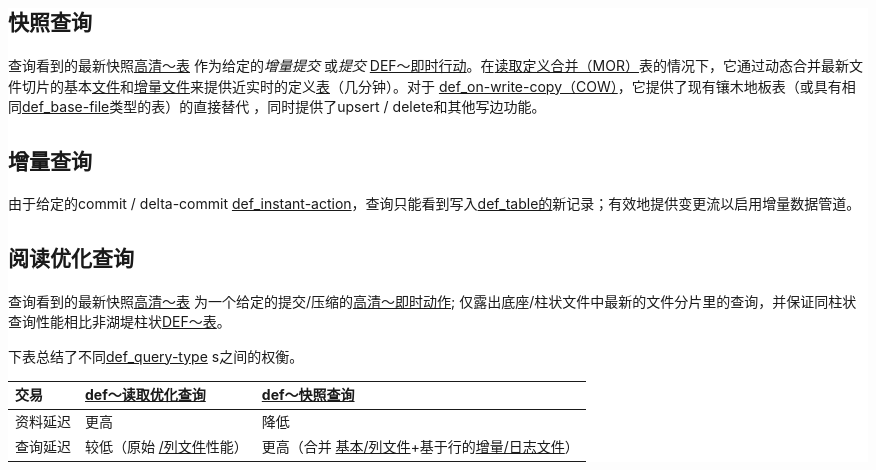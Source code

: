 ## 快照查询

查询看到的最新快照[高清〜表](https://cwiki.apache.org/confluence/display/HUDI/def~table) 作为给定的*增量提交* 或*提交* [DEF〜即时行动](https://cwiki.apache.org/confluence/display/HUDI/def~instant-action)。在[读取定义合并（MOR）](https://cwiki.apache.org/confluence/pages/viewpage.action?pageId=135860485)表的情况下，它通过动态合并最新文件切片的基本[文件](https://cwiki.apache.org/confluence/display/HUDI/Design+And+Architecture#)和[增量文件](https://cwiki.apache.org/confluence/display/HUDI/Design+And+Architecture#)来提供近实时的定义[表](https://cwiki.apache.org/confluence/display/HUDI/def~table)（几分钟）。对于 [def_on-write-copy（COW）](https://cwiki.apache.org/confluence/pages/viewpage.action?pageId=135861618)，它提供了现有镶木地板表（或具有相同[def_base-file](https://cwiki.apache.org/confluence/display/HUDI/Design+And+Architecture#)类型的表）的直接替代 ，同时提供了upsert / delete和其他写边功能。

## 增量查询

由于给定的commit / delta-commit [def_instant-action](https://cwiki.apache.org/confluence/display/HUDI/def~instant-action)，查询只能看到写入[def_table的](https://cwiki.apache.org/confluence/display/HUDI/def~table)新记录；有效地提供变更流以启用增量数据管道。

## 阅读优化查询

查询看到的最新快照[高清〜表](https://cwiki.apache.org/confluence/display/HUDI/def~table) 为一个给定的提交/压缩的[高清〜即时动作](https://cwiki.apache.org/confluence/display/HUDI/def~instant-action); 仅露出底座/柱状文件中最新的文件分片里的查询，并保证同柱状查询性能相比非湖堤柱状[DEF〜表](https://cwiki.apache.org/confluence/display/HUDI/def~table)。

下表总结了不同[def_query-type](https://cwiki.apache.org/confluence/pages/viewpage.action?pageId=135861714) s之间的权衡。

| 交易     | [def〜读取优化查询](https://cwiki.apache.org/confluence/display/HUDI/def~read-optimized-query) | [def〜快照查询](https://cwiki.apache.org/confluence/display/HUDI/def~snapshot-query) |
| :------- | :----------------------------------------------------------- | :----------------------------------------------------------- |
| 资料延迟 | 更高                                                         | 降低                                                         |
| 查询延迟 | 较低（原始 [/列文件](https://cwiki.apache.org/confluence/display/HUDI/Design+And+Architecture#)性能） | 更高（合并 [基本/列文件](https://cwiki.apache.org/confluence/display/HUDI/Design+And+Architecture#)+基于行的[增量/日志文件](https://cwiki.apache.org/confluence/display/HUDI/Design+And+Architecture#)） |